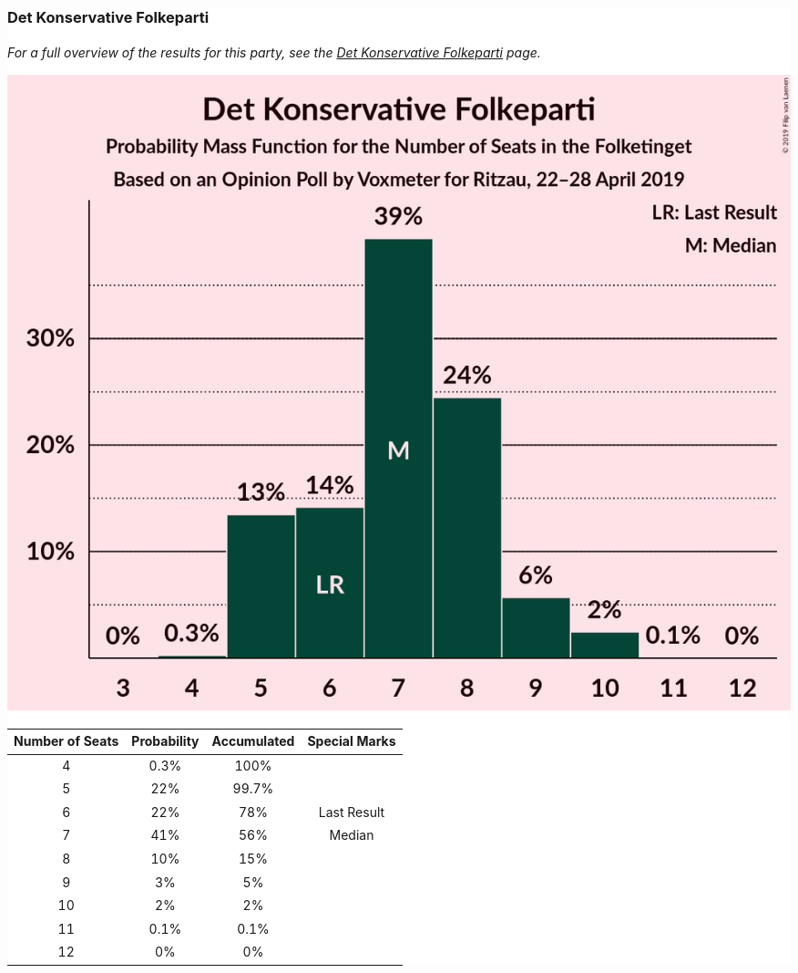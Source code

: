 ### Det Konservative Folkeparti

*For a full overview of the results for this party, see the [Det Konservative Folkeparti](party-detkonservativefolkeparti.html) page.*

![Graph with seats probability mass function not yet produced](2019-04-28-Voxmeter-seats-pmf-detkonservativefolkeparti.png "Seats Probability Mass Function")

| Number of Seats | Probability | Accumulated | Special Marks |
|:---------------:|:-----------:|:-----------:|:-------------:|
| 4 | 0.3% | 100% |  |
| 5 | 22% | 99.7% |  |
| 6 | 22% | 78% | Last Result |
| 7 | 41% | 56% | Median |
| 8 | 10% | 15% |  |
| 9 | 3% | 5% |  |
| 10 | 2% | 2% |  |
| 11 | 0.1% | 0.1% |  |
| 12 | 0% | 0% |  |
